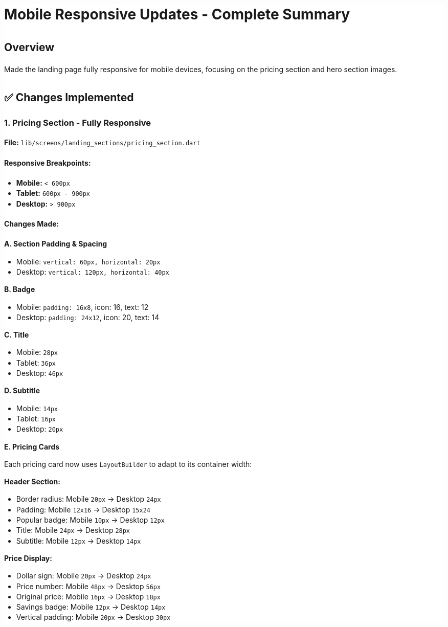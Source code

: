 # Mobile Responsive Updates - Complete Summary

## Overview
Made the landing page fully responsive for mobile devices, focusing on the pricing section and hero section images.

## ✅ Changes Implemented

### 1. Pricing Section - Fully Responsive

**File:** `lib/screens/landing_sections/pricing_section.dart`

#### Responsive Breakpoints:
- **Mobile:** `< 600px`
- **Tablet:** `600px - 900px`
- **Desktop:** `> 900px`

#### Changes Made:

**A. Section Padding & Spacing**
- Mobile: `vertical: 60px, horizontal: 20px`
- Desktop: `vertical: 120px, horizontal: 40px`

**B. Badge**
- Mobile: `padding: 16x8`, icon: 16, text: 12
- Desktop: `padding: 24x12`, icon: 20, text: 14

**C. Title**
- Mobile: `28px`
- Tablet: `36px`
- Desktop: `46px`

**D. Subtitle**
- Mobile: `14px`
- Tablet: `16px`
- Desktop: `20px`

**E. Pricing Cards**

Each pricing card now uses `LayoutBuilder` to adapt to its container width:

**Header Section:**
- Border radius: Mobile `20px` → Desktop `24px`
- Padding: Mobile `12x16` → Desktop `15x24`
- Popular badge: Mobile `10px` → Desktop `12px`
- Title: Mobile `24px` → Desktop `28px`
- Subtitle: Mobile `12px` → Desktop `14px`

**Price Display:**
- Dollar sign: Mobile `20px` → Desktop `24px`
- Price number: Mobile `48px` → Desktop `56px`
- Original price: Mobile `16px` → Desktop `18px`
- Savings badge: Mobile `12px` → Desktop `14px`
- Vertical padding: Mobile `20px` → Desktop `30px`
